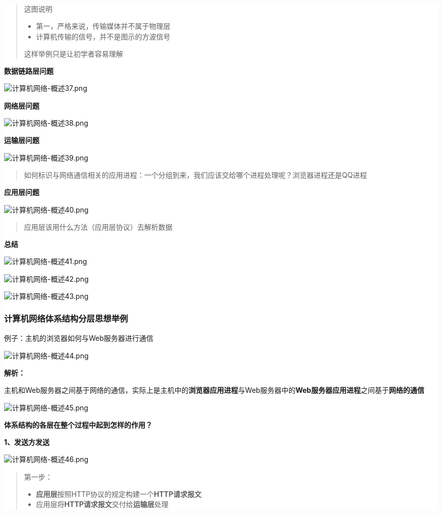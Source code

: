 > 这图说明
>
> * 第一，严格来说，传输媒体并不属于物理层
> * 计算机传输的信号，并不是图示的方波信号
>
> 这样举例只是让初学者容易理解

**数据链路层问题**

![计算机网络-概述37.png](https://zhf-picture.oss-cn-qingdao.aliyuncs.com/my-img/计算机网络-概述37.png)

**网络层问题**

![计算机网络-概述38.png](https://zhf-picture.oss-cn-qingdao.aliyuncs.com/my-img/计算机网络-概述38.png)

**运输层问题**

![计算机网络-概述39.png](https://zhf-picture.oss-cn-qingdao.aliyuncs.com/my-img/计算机网络-概述39.png)

>如何标识与网络通信相关的应用进程：一个分组到来，我们应该交给哪个进程处理呢？浏览器进程还是QQ进程

**应用层问题**

![计算机网络-概述40.png](https://zhf-picture.oss-cn-qingdao.aliyuncs.com/my-img/计算机网络-概述40.png)

> 应用层该用什么方法（应用层协议）去解析数据

**总结**

![计算机网络-概述41.png](https://zhf-picture.oss-cn-qingdao.aliyuncs.com/my-img/计算机网络-概述41.png)

![计算机网络-概述42.png](https://zhf-picture.oss-cn-qingdao.aliyuncs.com/my-img/计算机网络-概述42.png)

![计算机网络-概述43.png](https://zhf-picture.oss-cn-qingdao.aliyuncs.com/my-img/计算机网络-概述43.png)

### 计算机网络体系结构分层思想举例

例子：主机的浏览器如何与Web服务器进行通信

![计算机网络-概述44.png](https://zhf-picture.oss-cn-qingdao.aliyuncs.com/my-img/计算机网络-概述44.png)

**解析：**

主机和Web服务器之间基于网络的通信，实际上是主机中的**浏览器应用进程**与Web服务器中的**Web服务器应用进程**之间基于**网络的通信**

![计算机网络-概述45.png](https://zhf-picture.oss-cn-qingdao.aliyuncs.com/my-img/计算机网络-概述45.png)

**体系结构的各层在整个过程中起到怎样的作用？**

**1、发送方发送**

![计算机网络-概述46.png](https://zhf-picture.oss-cn-qingdao.aliyuncs.com/my-img/计算机网络-概述46.png)

> 第一步：
>
> * **应用层**按照HTTP协议的规定构建一个**HTTP请求报文**
> * 应用层将**HTTP请求报文**交付给**运输层**处理
